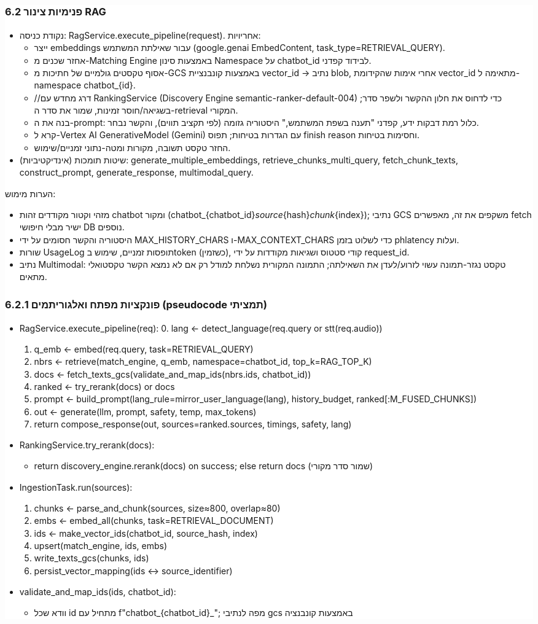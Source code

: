 
### 6.2 פנימיות צינור RAG

- נקודת כניסה: RagService.execute_pipeline(request). אחריויות:
    - ייצר embeddings עבור שאילתת המשתמש (google.genai EmbedContent, task_type=RETRIEVAL_QUERY).
    - אחזר שכנים מ-Matching Engine באמצעות סינון Namespace על chatbot_id לבידוד קפדני.
    - אסוף טקסטים גולמיים של חתיכות מ-GCS באמצעות קונבנציית vector_id → נתיב blob, אחרי אימות שהקידומת vector_id מתאימה ל-namespace chatbot_{id}.
    - //דרג מחדש עם RankingService (Discovery Engine semantic-ranker-default-004) כדי לדחוס את חלון ההקשר ולשפר סדר; בשגיאה/חוסר זמינות, שמור את סדר ה-retrieval המקורי.
    - בנה את ה-prompt: כלול רמת דבקות ידע, קפדני "תענה בשפת המשתמש," היסטוריה גזומה (לפי תקציב תווים), והקשר נבחר.
    - קרא ל-Vertex AI GenerativeModel (Gemini) עם הגדרות בטיחות; תפוס finish reason וחסימות בטיחות.
    - החזר טקסט תשובה, מקורות ומטה-נתוני זמניים/שימוש.
- שיטות תומכות (אינדיקטיביות): generate_multiple_embeddings, retrieve_chunks_multi_query, fetch_chunk_texts, construct_prompt, generate_response, multimodal_query.

הערות מימוש:
- מזהי וקטור מקודדים זהות chatbot ומקור (chatbot_{chatbot_id}_source_{hash}_chunk_{index}); נתיבי GCS משקפים את זה, מאפשרים fetch ישיר מבלי חיפושי DB נוספים.
- היסטוריה והקשר חסומים על ידי MAX_HISTORY_CHARS ו-MAX_CONTEXT_CHARS כדי לשלוט בזמן phlatency ועלות.
- שורות UsageLog תופסות זמניים, שימוש בtoken (כשזמין), קודי סטטוס ושגיאות מקודדות על ידי request_id.
- נתיב Multimodal: טקסט נגזר-תמונה עשוי לזרוע/לעדן את השאילתה; התמונה המקורית נשלחת למודל רק אם לא נמצא הקשר טקסטואלי מתאים.

### 6.2.1 פונקציות מפתח ואלגוריתמים (pseudocode תמציתי)

- RagService.execute_pipeline(req):
    0. lang ← detect_language(req.query or stt(req.audio))
    1. q_emb ← embed(req.query, task=RETRIEVAL_QUERY)
    2. nbrs ← retrieve(match_engine, q_emb, namespace=chatbot_id, top_k=RAG_TOP_K)
    3. docs ← fetch_texts_gcs(validate_and_map_ids(nbrs.ids, chatbot_id))
    4. ranked ← try_rerank(docs) or docs
    5. prompt ← build_prompt(lang_rule=mirror_user_language(lang), history_budget, ranked[:M_FUSED_CHUNKS])
    6. out ← generate(llm, prompt, safety, temp, max_tokens)
    7. return compose_response(out, sources=ranked.sources, timings, safety, lang)

- RankingService.try_rerank(docs):
    - return discovery_engine.rerank(docs) on success; else return docs (שמור סדר מקורי)

- IngestionTask.run(sources):
    1. chunks ← parse_and_chunk(sources, size≈800, overlap≈80)
    2. embs ← embed_all(chunks, task=RETRIEVAL_DOCUMENT)
    3. ids ← make_vector_ids(chatbot_id, source_hash, index)
    4. upsert(match_engine, ids, embs)
    5. write_texts_gcs(chunks, ids)
    6. persist_vector_mapping(ids ↔ source_identifier)

- validate_and_map_ids(ids, chatbot_id):
    - וודא שכל id מתחיל עם f"chatbot_{chatbot_id}_"; מפה לנתיבי gcs באמצעות קונבנציה
